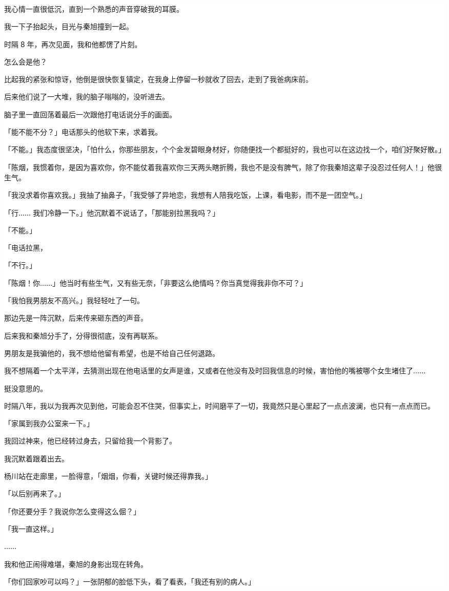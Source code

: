 我心情一直很低沉，直到一个熟悉的声音穿破我的耳膜。

我一下子抬起头，目光与秦旭撞到一起。

时隔 8 年，再次见面，我和他都愣了片刻。

怎么会是他？

比起我的紧张和惊讶，他倒是很快恢复镇定，在我身上停留一秒就收了回去，走到了我爸病床前。

后来他们说了一大堆，我的脑子嗡嗡的，没听进去。

脑子里一直回荡着最后一次跟他打电话说分手的画面。

「能不能不分？」电话那头的他软下来，求着我。

「不能。」我态度很坚决，「怕什么，你那些朋友，个个金发碧眼身材好，你随便找一个都挺好的，我也可以在这边找一个，咱们好聚好散。」

「陈烟，我惯着你，是因为喜欢你，你不能仗着我喜欢你三天两头瞎折腾，我也不是没有脾气，除了你我秦旭这辈子没忍过任何人！」他很生气。

「我没求着你喜欢我。」我抽了抽鼻子，「我受够了异地恋，我想有人陪我吃饭，上课，看电影，而不是一团空气。」

「行…… 我们冷静一下。」他沉默着不说话了，「那能别拉黑我吗？」

「不能。」

「电话拉黑，

「不行。」

「陈烟！你……」他当时有些生气，又有些无奈，「非要这么绝情吗？你当真觉得我非你不可？」

「我怕我男朋友不高兴。」我轻轻吐了一句。

那边先是一阵沉默，后来传来砸东西的声音。

后来我和秦旭分手了，分得很彻底，没有再联系。

男朋友是我骗他的，我不想给他留有希望，也是不给自己任何退路。

我不想隔着一个太平洋，去猜测出现在他电话里的女声是谁，又或者在他没有及时回我信息的时候，害怕他的嘴被哪个女生堵住了……

挺没意思的。

时隔八年，我以为我再次见到他，可能会忍不住哭，但事实上，时间磨平了一切，我竟然只是心里起了一点点波澜，也只有一点点而已。

「家属到我办公室来一下。」

我回过神来，他已经转过身去，只留给我一个背影了。

我沉默着跟着出去。

杨川站在走廊里，一脸得意，「烟烟，你看，关键时候还得靠我。」

「以后别再来了。」

「你还要分手？我说你怎么变得这么倔？」

「我一直这样。」

……

我和他正闹得难堪，秦旭的身影出现在转角。

「你们回家吵可以吗？」一张阴郁的脸低下头，看了看表，「我还有别的病人。」
